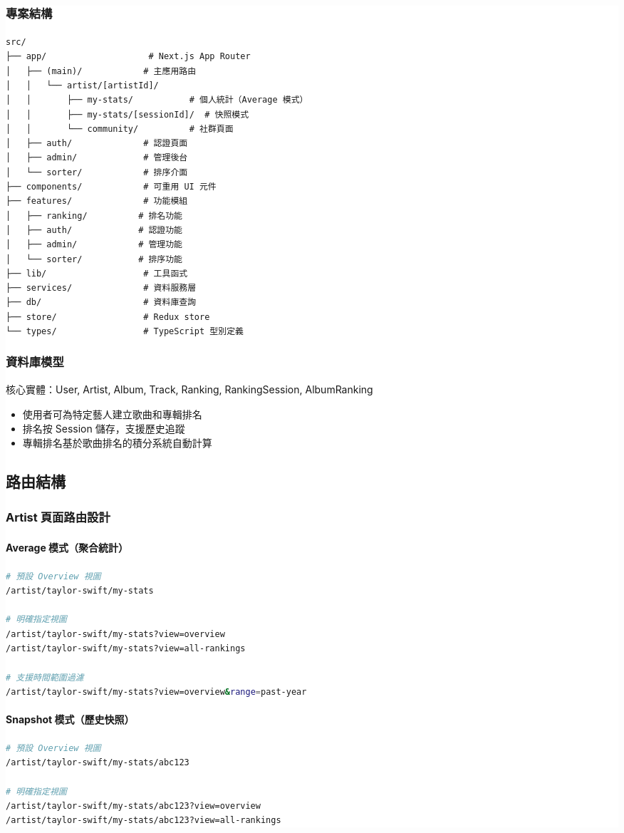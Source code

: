 ### 專案結構

```
src/
├── app/                    # Next.js App Router
│   ├── (main)/            # 主應用路由
│   │   └── artist/[artistId]/
│   │       ├── my-stats/           # 個人統計（Average 模式）
│   │       ├── my-stats/[sessionId]/  # 快照模式
│   │       └── community/          # 社群頁面
│   ├── auth/              # 認證頁面
│   ├── admin/             # 管理後台
│   └── sorter/            # 排序介面
├── components/            # 可重用 UI 元件
├── features/              # 功能模組
│   ├── ranking/          # 排名功能
│   ├── auth/             # 認證功能
│   ├── admin/            # 管理功能
│   └── sorter/           # 排序功能
├── lib/                   # 工具函式
├── services/              # 資料服務層
├── db/                    # 資料庫查詢
├── store/                 # Redux store
└── types/                 # TypeScript 型別定義
```

### 資料庫模型
核心實體：User, Artist, Album, Track, Ranking, RankingSession, AlbumRanking
- 使用者可為特定藝人建立歌曲和專輯排名
- 排名按 Session 儲存，支援歷史追蹤
- 專輯排名基於歌曲排名的積分系統自動計算

## 路由結構

### Artist 頁面路由設計

#### Average 模式（聚合統計）
```bash
# 預設 Overview 視圖
/artist/taylor-swift/my-stats

# 明確指定視圖
/artist/taylor-swift/my-stats?view=overview
/artist/taylor-swift/my-stats?view=all-rankings

# 支援時間範圍過濾
/artist/taylor-swift/my-stats?view=overview&range=past-year
```

#### Snapshot 模式（歷史快照）
```bash
# 預設 Overview 視圖
/artist/taylor-swift/my-stats/abc123

# 明確指定視圖
/artist/taylor-swift/my-stats/abc123?view=overview
/artist/taylor-swift/my-stats/abc123?view=all-rankings
```
